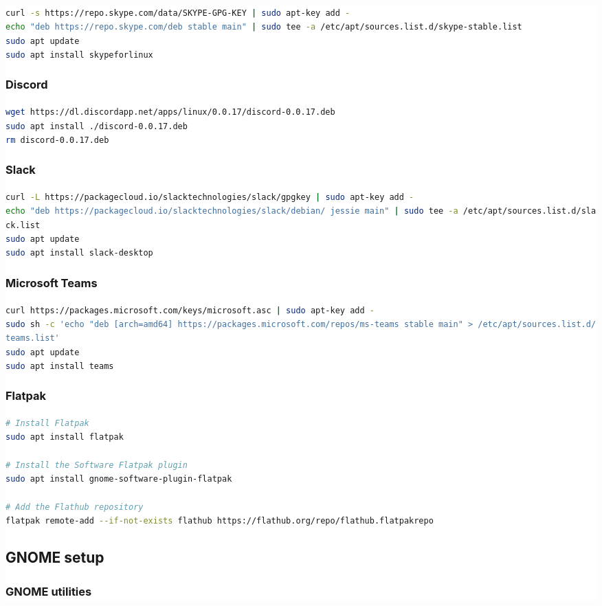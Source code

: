 ```bash
curl -s https://repo.skype.com/data/SKYPE-GPG-KEY | sudo apt-key add -
echo "deb https://repo.skype.com/deb stable main" | sudo tee -a /etc/apt/sources.list.d/skype-stable.list
sudo apt update
sudo apt install skypeforlinux
```

### Discord

```bash
wget https://dl.discordapp.net/apps/linux/0.0.17/discord-0.0.17.deb
sudo apt install ./discord-0.0.17.deb
rm discord-0.0.17.deb
```

### Slack

```bash
curl -L https://packagecloud.io/slacktechnologies/slack/gpgkey | sudo apt-key add -
echo "deb https://packagecloud.io/slacktechnologies/slack/debian/ jessie main" | sudo tee -a /etc/apt/sources.list.d/slack.list
sudo apt update
sudo apt install slack-desktop
```

### Microsoft Teams

```bash
curl https://packages.microsoft.com/keys/microsoft.asc | sudo apt-key add -
sudo sh -c 'echo "deb [arch=amd64] https://packages.microsoft.com/repos/ms-teams stable main" > /etc/apt/sources.list.d/teams.list'
sudo apt update
sudo apt install teams
```

### Flatpak

```bash
# Install Flatpak
sudo apt install flatpak

# Install the Software Flatpak plugin
sudo apt install gnome-software-plugin-flatpak

# Add the Flathub repository
flatpak remote-add --if-not-exists flathub https://flathub.org/repo/flathub.flatpakrepo
```

## GNOME setup

### GNOME utilities
